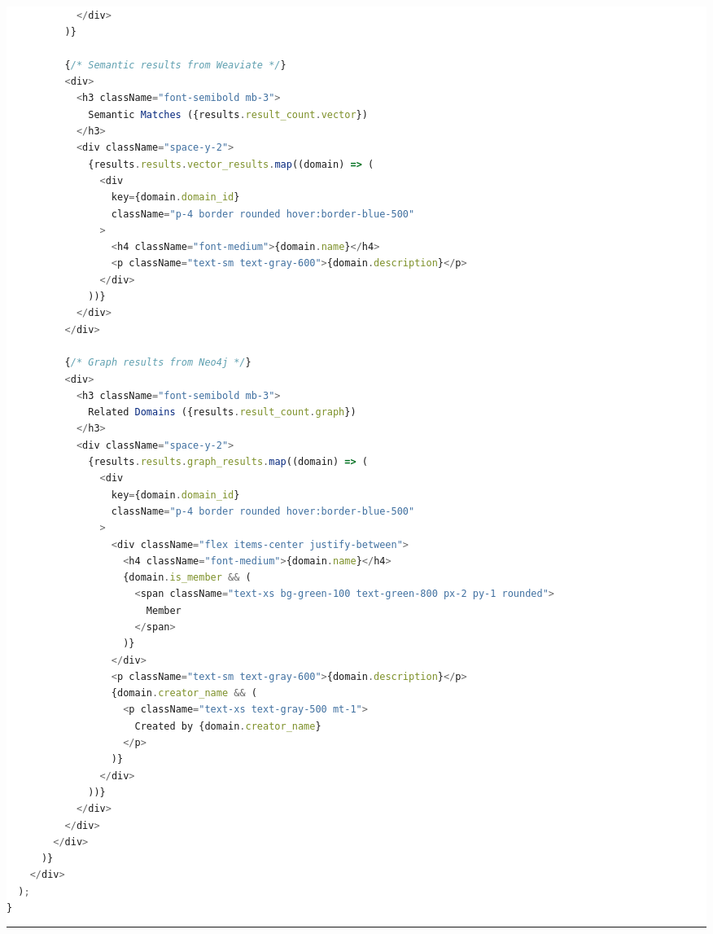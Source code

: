 ```typescript
            </div>
          )}

          {/* Semantic results from Weaviate */}
          <div>
            <h3 className="font-semibold mb-3">
              Semantic Matches ({results.result_count.vector})
            </h3>
            <div className="space-y-2">
              {results.results.vector_results.map((domain) => (
                <div
                  key={domain.domain_id}
                  className="p-4 border rounded hover:border-blue-500"
                >
                  <h4 className="font-medium">{domain.name}</h4>
                  <p className="text-sm text-gray-600">{domain.description}</p>
                </div>
              ))}
            </div>
          </div>

          {/* Graph results from Neo4j */}
          <div>
            <h3 className="font-semibold mb-3">
              Related Domains ({results.result_count.graph})
            </h3>
            <div className="space-y-2">
              {results.results.graph_results.map((domain) => (
                <div
                  key={domain.domain_id}
                  className="p-4 border rounded hover:border-blue-500"
                >
                  <div className="flex items-center justify-between">
                    <h4 className="font-medium">{domain.name}</h4>
                    {domain.is_member && (
                      <span className="text-xs bg-green-100 text-green-800 px-2 py-1 rounded">
                        Member
                      </span>
                    )}
                  </div>
                  <p className="text-sm text-gray-600">{domain.description}</p>
                  {domain.creator_name && (
                    <p className="text-xs text-gray-500 mt-1">
                      Created by {domain.creator_name}
                    </p>
                  )}
                </div>
              ))}
            </div>
          </div>
        </div>
      )}
    </div>
  );
}
```

---
